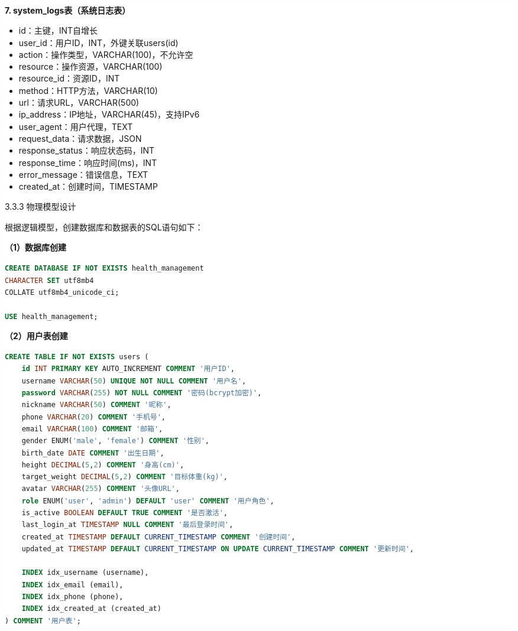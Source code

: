 **7. system_logs表（系统日志表）**
- id：主键，INT自增长
- user_id：用户ID，INT，外键关联users(id)
- action：操作类型，VARCHAR(100)，不允许空
- resource：操作资源，VARCHAR(100)
- resource_id：资源ID，INT
- method：HTTP方法，VARCHAR(10)
- url：请求URL，VARCHAR(500)
- ip_address：IP地址，VARCHAR(45)，支持IPv6
- user_agent：用户代理，TEXT
- request_data：请求数据，JSON
- response_status：响应状态码，INT
- response_time：响应时间(ms)，INT
- error_message：错误信息，TEXT
- created_at：创建时间，TIMESTAMP

3.3.3 物理模型设计

根据逻辑模型，创建数据库和数据表的SQL语句如下：

**（1）数据库创建**

```sql
CREATE DATABASE IF NOT EXISTS health_management
CHARACTER SET utf8mb4
COLLATE utf8mb4_unicode_ci;

USE health_management;
```

**（2）用户表创建**

```sql
CREATE TABLE IF NOT EXISTS users (
    id INT PRIMARY KEY AUTO_INCREMENT COMMENT '用户ID',
    username VARCHAR(50) UNIQUE NOT NULL COMMENT '用户名',
    password VARCHAR(255) NOT NULL COMMENT '密码(bcrypt加密)',
    nickname VARCHAR(50) COMMENT '昵称',
    phone VARCHAR(20) COMMENT '手机号',
    email VARCHAR(100) COMMENT '邮箱',
    gender ENUM('male', 'female') COMMENT '性别',
    birth_date DATE COMMENT '出生日期',
    height DECIMAL(5,2) COMMENT '身高(cm)',
    target_weight DECIMAL(5,2) COMMENT '目标体重(kg)',
    avatar VARCHAR(255) COMMENT '头像URL',
    role ENUM('user', 'admin') DEFAULT 'user' COMMENT '用户角色',
    is_active BOOLEAN DEFAULT TRUE COMMENT '是否激活',
    last_login_at TIMESTAMP NULL COMMENT '最后登录时间',
    created_at TIMESTAMP DEFAULT CURRENT_TIMESTAMP COMMENT '创建时间',
    updated_at TIMESTAMP DEFAULT CURRENT_TIMESTAMP ON UPDATE CURRENT_TIMESTAMP COMMENT '更新时间',

    INDEX idx_username (username),
    INDEX idx_email (email),
    INDEX idx_phone (phone),
    INDEX idx_created_at (created_at)
) COMMENT '用户表';
```
